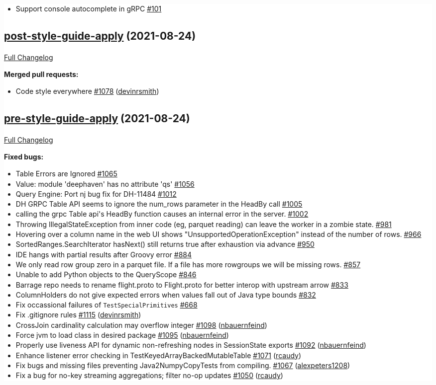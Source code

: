 - Support console autocomplete in gRPC [\#101](https://github.com/deephaven/deephaven-core/issues/101)

## [post-style-guide-apply](https://github.com/deephaven/deephaven-core/tree/post-style-guide-apply) (2021-08-24)

[Full Changelog](https://github.com/deephaven/deephaven-core/compare/pre-style-guide-apply...post-style-guide-apply)

**Merged pull requests:**

- Code style everywhere [\#1078](https://github.com/deephaven/deephaven-core/pull/1078) ([devinrsmith](https://github.com/devinrsmith))

## [pre-style-guide-apply](https://github.com/deephaven/deephaven-core/tree/pre-style-guide-apply) (2021-08-24)

[Full Changelog](https://github.com/deephaven/deephaven-core/compare/v0.3.0...pre-style-guide-apply)

**Fixed bugs:**

- Table Errors are Ignored [\#1065](https://github.com/deephaven/deephaven-core/issues/1065)
- Value: module 'deephaven' has no attribute 'qs' [\#1056](https://github.com/deephaven/deephaven-core/issues/1056)
- Query Engine: Port nj bug fix for DH-11484 [\#1012](https://github.com/deephaven/deephaven-core/issues/1012)
- DH GRPC Table API seems to ignore the num\_rows parameter in the HeadBy call [\#1005](https://github.com/deephaven/deephaven-core/issues/1005)
- calling the grpc Table api's HeadBy function causes an internal error in the server. [\#1002](https://github.com/deephaven/deephaven-core/issues/1002)
- Throwing IllegalStateException from inner code \(eg, parquet reading\) can leave the worker in a zombie state. [\#981](https://github.com/deephaven/deephaven-core/issues/981)
- Hovering over a column name in the web UI shows "UnsupportedOperationException" instead of the number of rows. [\#966](https://github.com/deephaven/deephaven-core/issues/966)
- SortedRanges.SearchIterator hasNext\(\) still returns true after exhaustion via advance [\#950](https://github.com/deephaven/deephaven-core/issues/950)
- IDE hangs with partial results after Groovy error [\#884](https://github.com/deephaven/deephaven-core/issues/884)
- We only read row group zero in a parquet file.  If a file has more rowgroups we will be missing rows. [\#857](https://github.com/deephaven/deephaven-core/issues/857)
- Unable to add Python objects to the QueryScope [\#846](https://github.com/deephaven/deephaven-core/issues/846)
- Barrage repo needs to rename flight.proto to Flight.proto for better interop with upstream arrow [\#833](https://github.com/deephaven/deephaven-core/issues/833)
- ColumnHolders do not give expected errors when values fall out of Java type bounds [\#832](https://github.com/deephaven/deephaven-core/issues/832)
- Fix occassional failures of `TestSpecialPrimitives` [\#668](https://github.com/deephaven/deephaven-core/issues/668)
- Fix .gitignore rules [\#1115](https://github.com/deephaven/deephaven-core/pull/1115) ([devinrsmith](https://github.com/devinrsmith))
- CrossJoin cardinality calculation may overflow integer [\#1098](https://github.com/deephaven/deephaven-core/pull/1098) ([nbauernfeind](https://github.com/nbauernfeind))
- Force jvm to load class in desired package [\#1095](https://github.com/deephaven/deephaven-core/pull/1095) ([nbauernfeind](https://github.com/nbauernfeind))
- Properly use liveness API for dynamic non-refreshing nodes in SessionState exports [\#1092](https://github.com/deephaven/deephaven-core/pull/1092) ([nbauernfeind](https://github.com/nbauernfeind))
- Enhance listener error checking in TestKeyedArrayBackedMutableTable [\#1071](https://github.com/deephaven/deephaven-core/pull/1071) ([rcaudy](https://github.com/rcaudy))
- Fix bugs and missing files preventing Java2NumpyCopyTests from compiling. [\#1067](https://github.com/deephaven/deephaven-core/pull/1067) ([alexpeters1208](https://github.com/alexpeters1208))
- Fix a bug for no-key streaming aggregations; filter no-op updates [\#1050](https://github.com/deephaven/deephaven-core/pull/1050) ([rcaudy](https://github.com/rcaudy))